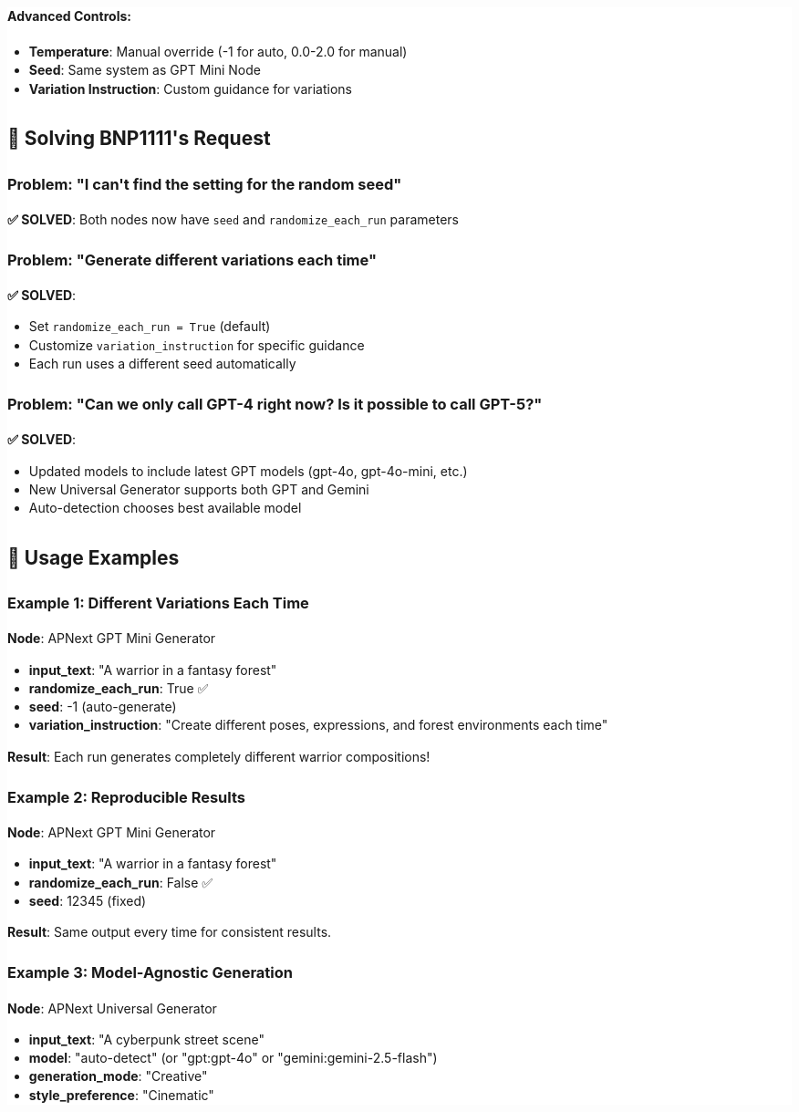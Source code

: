 #### **Advanced Controls**:
- **Temperature**: Manual override (-1 for auto, 0.0-2.0 for manual)
- **Seed**: Same system as GPT Mini Node
- **Variation Instruction**: Custom guidance for variations

## 🎯 **Solving BNP1111's Request**

### **Problem**: "I can't find the setting for the random seed"
**✅ SOLVED**: Both nodes now have `seed` and `randomize_each_run` parameters

### **Problem**: "Generate different variations each time"  
**✅ SOLVED**: 
- Set `randomize_each_run = True` (default)
- Customize `variation_instruction` for specific guidance
- Each run uses a different seed automatically

### **Problem**: "Can we only call GPT-4 right now? Is it possible to call GPT-5?"
**✅ SOLVED**: 
- Updated models to include latest GPT models (gpt-4o, gpt-4o-mini, etc.)
- New Universal Generator supports both GPT and Gemini
- Auto-detection chooses best available model

## 📝 **Usage Examples**

### **Example 1: Different Variations Each Time**
**Node**: APNext GPT Mini Generator
- **input_text**: "A warrior in a fantasy forest"
- **randomize_each_run**: True ✅
- **seed**: -1 (auto-generate)
- **variation_instruction**: "Create different poses, expressions, and forest environments each time"

**Result**: Each run generates completely different warrior compositions!

### **Example 2: Reproducible Results**
**Node**: APNext GPT Mini Generator  
- **input_text**: "A warrior in a fantasy forest"
- **randomize_each_run**: False ✅
- **seed**: 12345 (fixed)

**Result**: Same output every time for consistent results.

### **Example 3: Model-Agnostic Generation**
**Node**: APNext Universal Generator
- **input_text**: "A cyberpunk street scene"
- **model**: "auto-detect" (or "gpt:gpt-4o" or "gemini:gemini-2.5-flash")
- **generation_mode**: "Creative"
- **style_preference**: "Cinematic"
